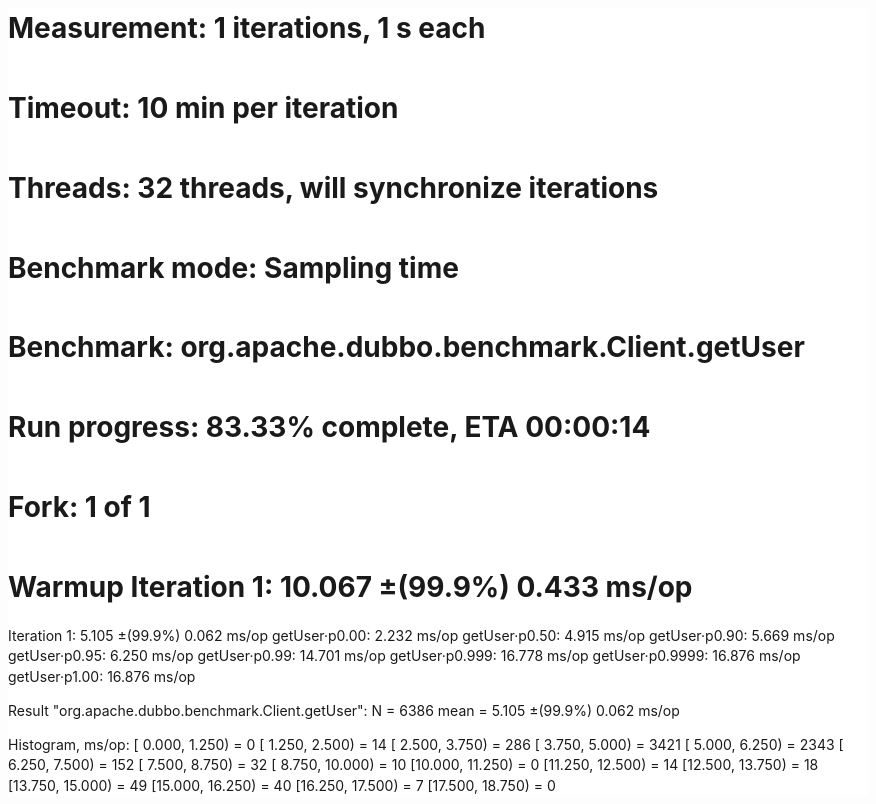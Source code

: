 # Measurement: 1 iterations, 1 s each
# Timeout: 10 min per iteration
# Threads: 32 threads, will synchronize iterations
# Benchmark mode: Sampling time
# Benchmark: org.apache.dubbo.benchmark.Client.getUser

# Run progress: 83.33% complete, ETA 00:00:14
# Fork: 1 of 1
# Warmup Iteration   1: 10.067 ±(99.9%) 0.433 ms/op
Iteration   1: 5.105 ±(99.9%) 0.062 ms/op
                 getUser·p0.00:   2.232 ms/op
                 getUser·p0.50:   4.915 ms/op
                 getUser·p0.90:   5.669 ms/op
                 getUser·p0.95:   6.250 ms/op
                 getUser·p0.99:   14.701 ms/op
                 getUser·p0.999:  16.778 ms/op
                 getUser·p0.9999: 16.876 ms/op
                 getUser·p1.00:   16.876 ms/op



Result "org.apache.dubbo.benchmark.Client.getUser":
  N = 6386
  mean =      5.105 ±(99.9%) 0.062 ms/op

  Histogram, ms/op:
    [ 0.000,  1.250) = 0 
    [ 1.250,  2.500) = 14 
    [ 2.500,  3.750) = 286 
    [ 3.750,  5.000) = 3421 
    [ 5.000,  6.250) = 2343 
    [ 6.250,  7.500) = 152 
    [ 7.500,  8.750) = 32 
    [ 8.750, 10.000) = 10 
    [10.000, 11.250) = 0 
    [11.250, 12.500) = 14 
    [12.500, 13.750) = 18 
    [13.750, 15.000) = 49 
    [15.000, 16.250) = 40 
    [16.250, 17.500) = 7 
    [17.500, 18.750) = 0 
